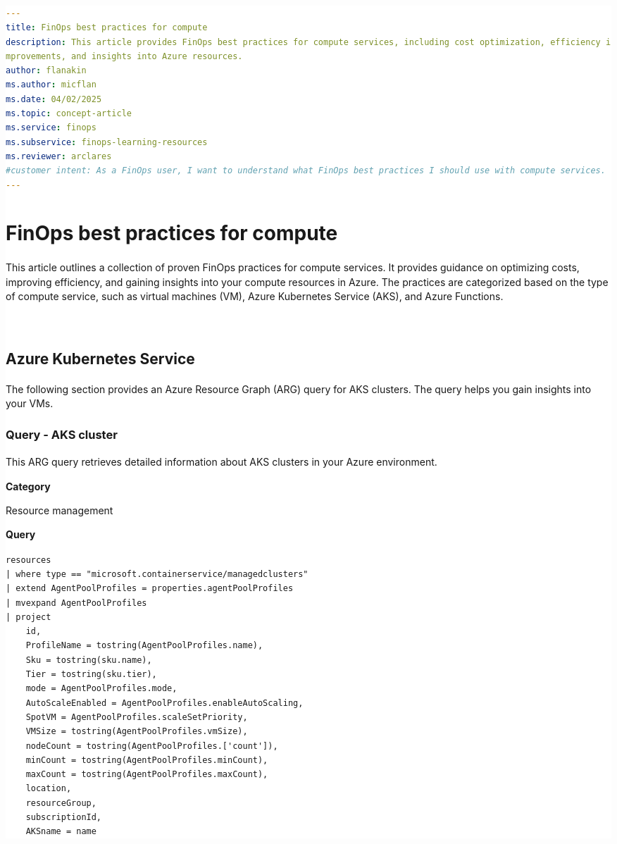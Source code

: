 ```yaml
---
title: FinOps best practices for compute
description: This article provides FinOps best practices for compute services, including cost optimization, efficiency improvements, and insights into Azure resources.
author: flanakin
ms.author: micflan
ms.date: 04/02/2025
ms.topic: concept-article
ms.service: finops
ms.subservice: finops-learning-resources
ms.reviewer: arclares
#customer intent: As a FinOps user, I want to understand what FinOps best practices I should use with compute services.
---
```



# FinOps best practices for compute

This article outlines a collection of proven FinOps practices for compute services. It provides guidance on optimizing costs, improving efficiency, and gaining insights into your compute resources in Azure. The practices are categorized based on the type of compute service, such as virtual machines (VM), Azure Kubernetes Service (AKS), and Azure Functions.

<br>

## Azure Kubernetes Service

The following section provides an Azure Resource Graph (ARG) query for AKS clusters. The query helps you gain insights into your VMs.

### Query - AKS cluster

This ARG query retrieves detailed information about AKS clusters in your Azure environment.

**Category**

Resource management

**Query**

```kusto
resources
| where type == "microsoft.containerservice/managedclusters"
| extend AgentPoolProfiles = properties.agentPoolProfiles
| mvexpand AgentPoolProfiles
| project
    id,
    ProfileName = tostring(AgentPoolProfiles.name),
    Sku = tostring(sku.name),
    Tier = tostring(sku.tier),
    mode = AgentPoolProfiles.mode,
    AutoScaleEnabled = AgentPoolProfiles.enableAutoScaling,
    SpotVM = AgentPoolProfiles.scaleSetPriority,
    VMSize = tostring(AgentPoolProfiles.vmSize),
    nodeCount = tostring(AgentPoolProfiles.['count']),
    minCount = tostring(AgentPoolProfiles.minCount),
    maxCount = tostring(AgentPoolProfiles.maxCount),
    location,
    resourceGroup,
    subscriptionId,
    AKSname = name
```

